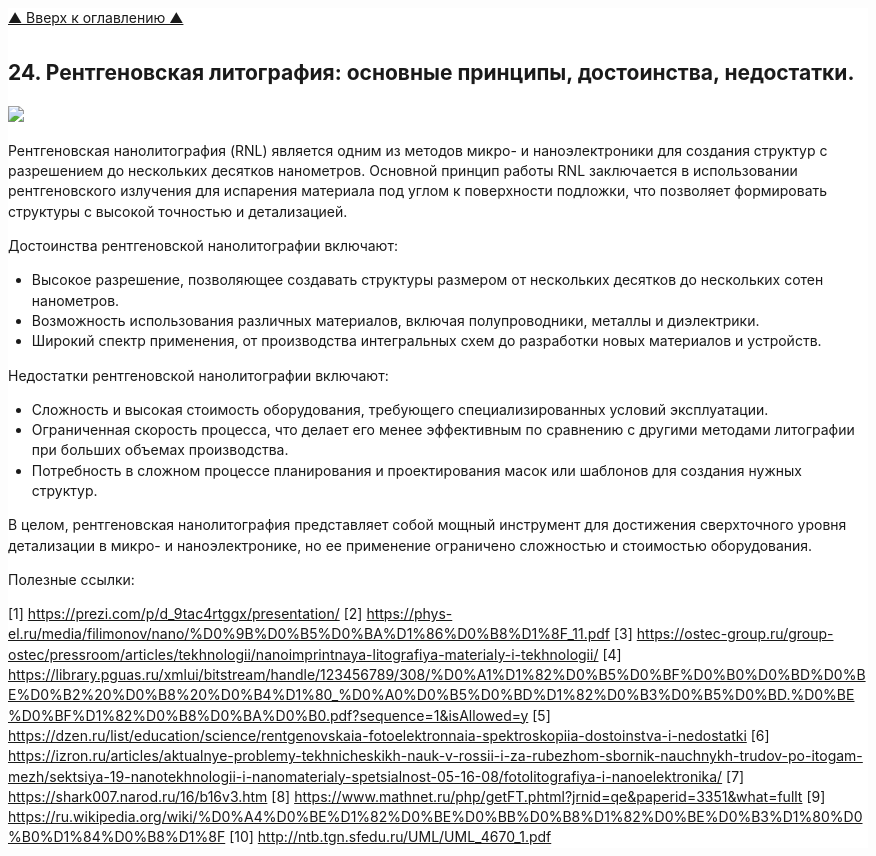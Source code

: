[▲ Вверх к оглавлению ▲](#table_of_contents)







## 24. Рентгеновская литография: основные принципы, достоинства, недостатки.

![](https://i.imgur.com/XOPqsfa.png)

Рентгеновская нанолитография (RNL) является одним из методов микро- и наноэлектроники для создания структур с разрешением до нескольких десятков нанометров. Основной принцип работы RNL заключается в использовании рентгеновского излучения для испарения материала под углом к поверхности подложки, что позволяет формировать структуры с высокой точностью и детализацией.

Достоинства рентгеновской нанолитографии включают:
- Высокое разрешение, позволяющее создавать структуры размером от нескольких десятков до нескольких сотен нанометров.
- Возможность использования различных материалов, включая полупроводники, металлы и диэлектрики.
- Широкий спектр применения, от производства интегральных схем до разработки новых материалов и устройств.

Недостатки рентгеновской нанолитографии включают:
- Сложность и высокая стоимость оборудования, требующего специализированных условий эксплуатации.
- Ограниченная скорость процесса, что делает его менее эффективным по сравнению с другими методами литографии при больших объемах производства.
- Потребность в сложном процессе планирования и проектирования масок или шаблонов для создания нужных структур.

В целом, рентгеновская нанолитография представляет собой мощный инструмент для достижения сверхточного уровня детализации в микро- и наноэлектронике, но ее применение ограничено сложностью и стоимостью оборудования.

Полезные ссылки:

[1] https://prezi.com/p/d_9tac4rtggx/presentation/
[2] https://phys-el.ru/media/filimonov/nano/%D0%9B%D0%B5%D0%BA%D1%86%D0%B8%D1%8F_11.pdf
[3] https://ostec-group.ru/group-ostec/pressroom/articles/tekhnologii/nanoimprintnaya-litografiya-materialy-i-tekhnologii/
[4] https://library.pguas.ru/xmlui/bitstream/handle/123456789/308/%D0%A1%D1%82%D0%B5%D0%BF%D0%B0%D0%BD%D0%BE%D0%B2%20%D0%B8%20%D0%B4%D1%80_%D0%A0%D0%B5%D0%BD%D1%82%D0%B3%D0%B5%D0%BD.%D0%BE%D0%BF%D1%82%D0%B8%D0%BA%D0%B0.pdf?sequence=1&isAllowed=y
[5] https://dzen.ru/list/education/science/rentgenovskaia-fotoelektronnaia-spektroskopiia-dostoinstva-i-nedostatki
[6] https://izron.ru/articles/aktualnye-problemy-tekhnicheskikh-nauk-v-rossii-i-za-rubezhom-sbornik-nauchnykh-trudov-po-itogam-mezh/sektsiya-19-nanotekhnologii-i-nanomaterialy-spetsialnost-05-16-08/fotolitografiya-i-nanoelektronika/
[7] https://shark007.narod.ru/16/b16v3.htm
[8] https://www.mathnet.ru/php/getFT.phtml?jrnid=qe&paperid=3351&what=fullt
[9] https://ru.wikipedia.org/wiki/%D0%A4%D0%BE%D1%82%D0%BE%D0%BB%D0%B8%D1%82%D0%BE%D0%B3%D1%80%D0%B0%D1%84%D0%B8%D1%8F
[10] http://ntb.tgn.sfedu.ru/UML/UML_4670_1.pdf
